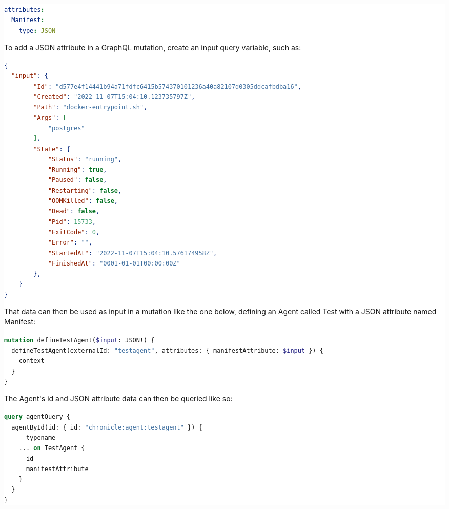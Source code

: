 ```yaml
attributes:
  Manifest:
    type: JSON
```

To add a JSON attribute in a GraphQL mutation, create an input query variable,
such as:

```json
{
  "input": {
        "Id": "d577e4f14441b94a71fdfc6415b574370101236a40a82107d0305ddcafbdba16",
        "Created": "2022-11-07T15:04:10.123735797Z",
        "Path": "docker-entrypoint.sh",
        "Args": [
            "postgres"
        ],
        "State": {
            "Status": "running",
            "Running": true,
            "Paused": false,
            "Restarting": false,
            "OOMKilled": false,
            "Dead": false,
            "Pid": 15733,
            "ExitCode": 0,
            "Error": "",
            "StartedAt": "2022-11-07T15:04:10.576174958Z",
            "FinishedAt": "0001-01-01T00:00:00Z"
        },
    }
}
```

That data can then be used as input in a mutation like the one below, defining
an Agent called Test with a JSON attribute named Manifest:

```graphql
mutation defineTestAgent($input: JSON!) {
  defineTestAgent(externalId: "testagent", attributes: { manifestAttribute: $input }) {
    context
  }
}
```

The Agent's id and JSON attribute data can then be queried like so:

```graphql
query agentQuery {
  agentById(id: { id: "chronicle:agent:testagent" }) {
    __typename
    ... on TestAgent {
      id
      manifestAttribute
    }
  }
}
```

